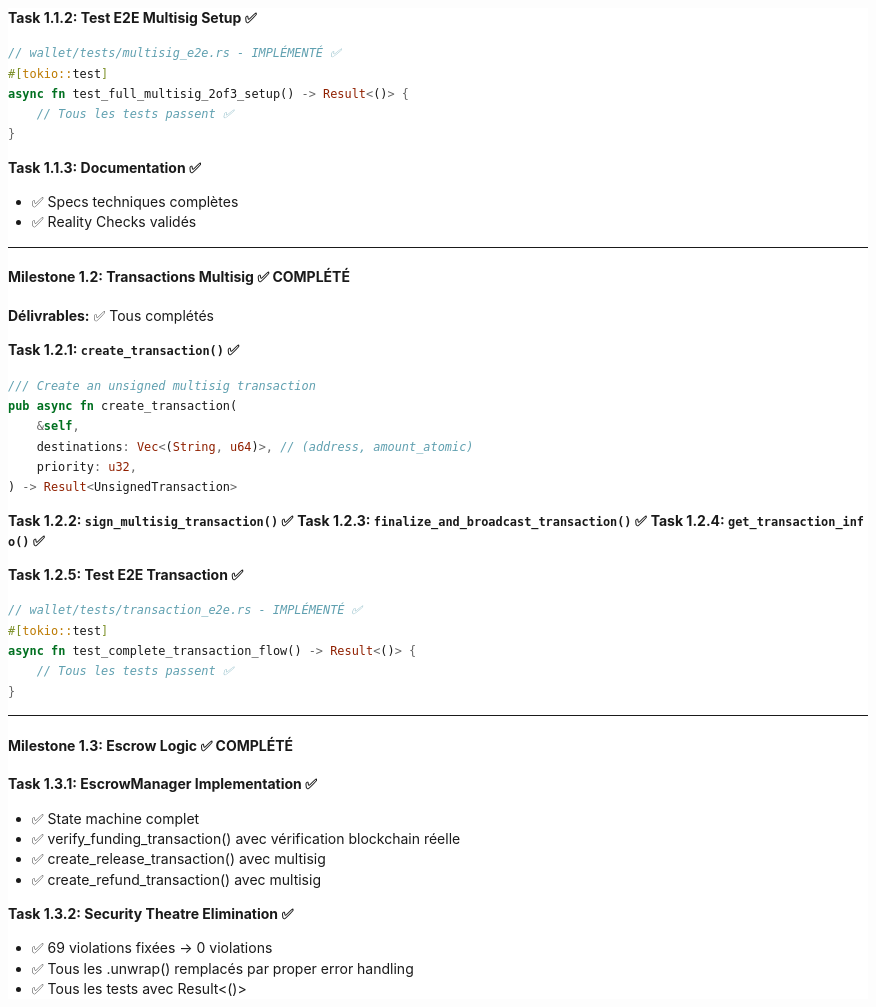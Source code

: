 **Task 1.1.2: Test E2E Multisig Setup ✅**
```rust
// wallet/tests/multisig_e2e.rs - IMPLÉMENTÉ ✅
#[tokio::test]
async fn test_full_multisig_2of3_setup() -> Result<()> {
    // Tous les tests passent ✅
}
```

**Task 1.1.3: Documentation ✅**
- ✅ Specs techniques complètes
- ✅ Reality Checks validés

---

#### Milestone 1.2: Transactions Multisig ✅ COMPLÉTÉ

**Délivrables:** ✅ Tous complétés

**Task 1.2.1: `create_transaction()` ✅**
```rust
/// Create an unsigned multisig transaction
pub async fn create_transaction(
    &self,
    destinations: Vec<(String, u64)>, // (address, amount_atomic)
    priority: u32,
) -> Result<UnsignedTransaction>
```

**Task 1.2.2: `sign_multisig_transaction()` ✅**
**Task 1.2.3: `finalize_and_broadcast_transaction()` ✅**
**Task 1.2.4: `get_transaction_info()` ✅**

**Task 1.2.5: Test E2E Transaction ✅**
```rust
// wallet/tests/transaction_e2e.rs - IMPLÉMENTÉ ✅
#[tokio::test]
async fn test_complete_transaction_flow() -> Result<()> {
    // Tous les tests passent ✅
}
```

---

#### Milestone 1.3: Escrow Logic ✅ COMPLÉTÉ

**Task 1.3.1: EscrowManager Implementation ✅**
- ✅ State machine complet
- ✅ verify_funding_transaction() avec vérification blockchain réelle
- ✅ create_release_transaction() avec multisig
- ✅ create_refund_transaction() avec multisig

**Task 1.3.2: Security Theatre Elimination ✅**
- ✅ 69 violations fixées → 0 violations
- ✅ Tous les .unwrap() remplacés par proper error handling
- ✅ Tous les tests avec Result<()>
